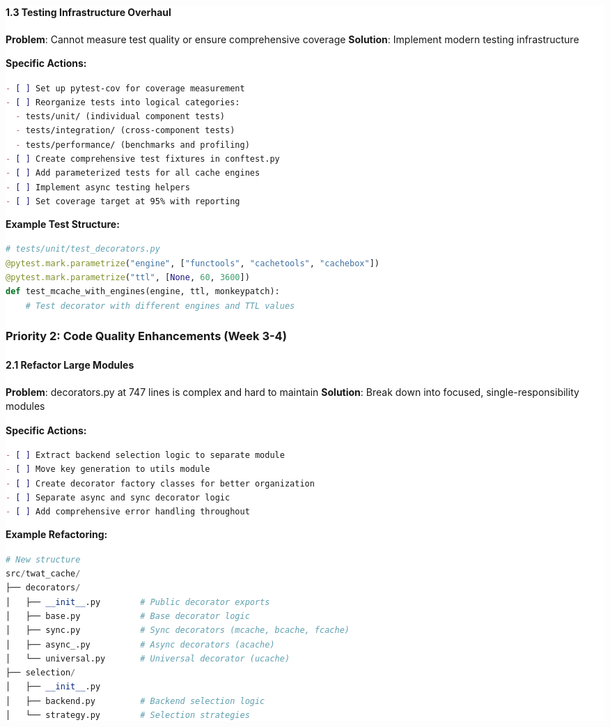 #### 1.3 Testing Infrastructure Overhaul
**Problem**: Cannot measure test quality or ensure comprehensive coverage
**Solution**: Implement modern testing infrastructure

**Specific Actions:**
```markdown
- [ ] Set up pytest-cov for coverage measurement
- [ ] Reorganize tests into logical categories:
  - tests/unit/ (individual component tests)
  - tests/integration/ (cross-component tests)  
  - tests/performance/ (benchmarks and profiling)
- [ ] Create comprehensive test fixtures in conftest.py
- [ ] Add parameterized tests for all cache engines
- [ ] Implement async testing helpers
- [ ] Set coverage target at 95% with reporting
```

**Example Test Structure:**
```python
# tests/unit/test_decorators.py
@pytest.mark.parametrize("engine", ["functools", "cachetools", "cachebox"])
@pytest.mark.parametrize("ttl", [None, 60, 3600])
def test_mcache_with_engines(engine, ttl, monkeypatch):
    # Test decorator with different engines and TTL values
```

### Priority 2: Code Quality Enhancements (Week 3-4)

#### 2.1 Refactor Large Modules
**Problem**: decorators.py at 747 lines is complex and hard to maintain
**Solution**: Break down into focused, single-responsibility modules

**Specific Actions:**
```markdown
- [ ] Extract backend selection logic to separate module
- [ ] Move key generation to utils module
- [ ] Create decorator factory classes for better organization
- [ ] Separate async and sync decorator logic
- [ ] Add comprehensive error handling throughout
```

**Example Refactoring:**
```python
# New structure
src/twat_cache/
├── decorators/
│   ├── __init__.py        # Public decorator exports
│   ├── base.py            # Base decorator logic
│   ├── sync.py            # Sync decorators (mcache, bcache, fcache)
│   ├── async_.py          # Async decorators (acache)
│   └── universal.py       # Universal decorator (ucache)
├── selection/
│   ├── __init__.py
│   ├── backend.py         # Backend selection logic
│   └── strategy.py        # Selection strategies
```
